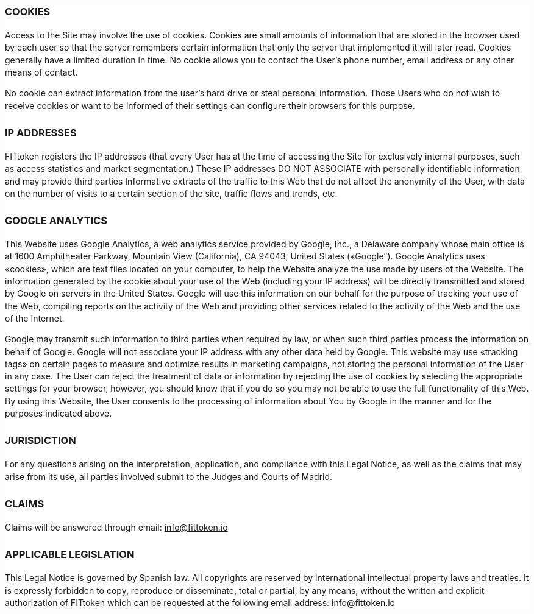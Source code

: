 ### COOKIES

Access to the Site may involve the use of cookies. Cookies are small amounts of information that are stored in the browser used by each user so that the server remembers certain information that only the server that implemented it will later read. Cookies generally have a limited duration in time. No cookie allows you to contact the User’s phone number, email address or any other means of contact.

No cookie can extract information from the user’s hard drive or steal personal information. Those Users who do not wish to receive cookies or want to be informed of their settings can configure their browsers for this purpose.

### IP ADDRESSES

FITtoken registers the IP addresses (that every User has at the time of accessing the Site for exclusively internal purposes, such as access statistics and market segmentation.) These IP addresses DO NOT ASSOCIATE with personally identifiable information and may provide third parties Informative extracts of the traffic to this Web that do not affect the anonymity of the User, with data on the number of visits to a certain section of the site, traffic flows and trends, etc.

### GOOGLE ANALYTICS

This Website uses Google Analytics, a web analytics service provided by Google, Inc., a Delaware company whose main office is at 1600 Amphitheater Parkway, Mountain View (California), CA 94043, United States («Google”). Google Analytics uses «cookies», which are text files located on your computer, to help the Website analyze the use made by users of the Website. The information generated by the cookie about your use of the Web (including your IP address) will be directly transmitted and stored by Google on servers in the United States. Google will use this information on our behalf for the purpose of tracking your use of the Web, compiling reports on the activity of the Web and providing other services related to the activity of the Web and the use of the Internet.

Google may transmit such information to third parties when required by law, or when such third parties process the information on behalf of Google. Google will not associate your IP address with any other data held by Google. This website may use «tracking tags» on certain pages to measure and optimize results in marketing campaigns, not storing the personal information of the User in any case. The User can reject the treatment of data or information by rejecting the use of cookies by selecting the appropriate settings for your browser, however, you should know that if you do so you may not be able to use the full functionality of this Web. By using this Website, the User consents to the processing of information about You by Google in the manner and for the purposes indicated above.

### JURISDICTION

For any questions arising on the interpretation, application, and compliance with this Legal Notice, as well as the claims that may arise from its use, all parties involved submit to the Judges and Courts of Madrid.

### CLAIMS

Claims will be answered through email: [info@fittoken.io](mailto:info@fittoken.io)

### APPLICABLE LEGISLATION

This Legal Notice is governed by Spanish law. All copyrights are reserved by international intellectual property laws and treaties. It is expressly forbidden to copy, reproduce or disseminate, total or partial, by any means, without the written and explicit authorization of FITtoken which can be requested at the following email address: [info@fittoken.io](mailto:info@fittoken.io)